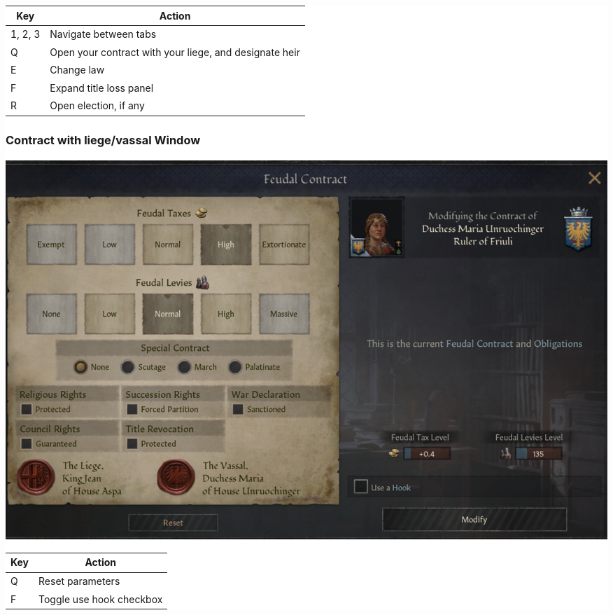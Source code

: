 | Key | Action |
| - | - |
| 1, 2, 3 | Navigate between tabs |
| Q | Open your contract with your liege, and designate heir |
| E | Change law | 
| F | Expand title loss panel | 
| R | Open election, if any |

### Contract with liege/vassal Window

![contract](https://github.com/miguelcjalmeida/gridshortcut/raw/master/pics/feudal_contract.png)

| Key | Action |
| - | - |
| Q | Reset parameters |
| F | Toggle use hook checkbox |

